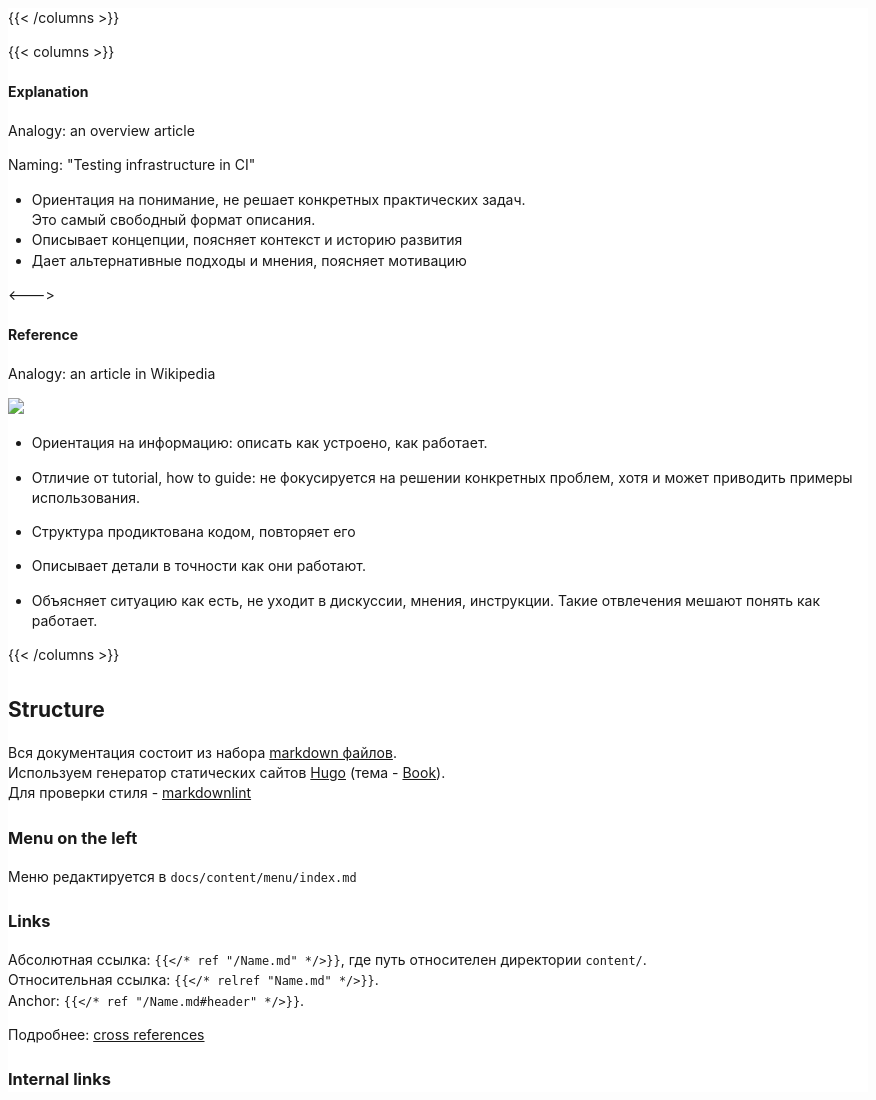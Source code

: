 {{< /columns >}}

{{< columns >}}

#### Explanation

Analogy: an overview article

Naming: "Testing infrastructure in CI"

- Ориентация на понимание, не решает конкретных практических задач.\
Это самый свободный формат описания.
- Описывает концепции, поясняет контекст и историю развития
- Дает альтернативные подходы и мнения, поясняет мотивацию

<--->

#### Reference

Analogy: an article in Wikipedia

![](https://upload.wikimedia.org/wikipedia/commons/2/29/Anoplogaster_cornuta_skeletal_system-en.svg)

- Ориентация на информацию: описать как устроено, как работает.
- Отличие от tutorial, how to guide: не фокусируется на решении конкретных проблем, хотя и может приводить примеры использования.

- Структура продиктована кодом, повторяет его
- Описывает детали в точности как они работают.
- Объясняет ситуацию как есть, не уходит в дискуссии, мнения, инструкции. Такие отвлечения мешают понять как работает.

{{< /columns >}}

## Structure

Вся документация состоит из набора [markdown файлов]((https://daringfireball.net/projects/markdown/syntax)).\
Используем генератор статических сайтов [Hugo](https://gohugo.io/) (тема - [Book](https://themes.gohugo.io/hugo-book/)).\
Для проверки стиля - [markdownlint](https://github.com/markdownlint/markdownlint/blob/master/docs/RULES.md#rules)    

### Menu on the left

Меню редактируется в `docs/content/menu/index.md`

### Links

Абсолютная ссылка: `{{</* ref "/Name.md" */>}}`, где путь относителен директории `content/`.   
Относительная ссылка: `{{</* relref "Name.md" */>}}`.   
Anchor: `{{</* ref "/Name.md#header" */>}}`.

Подробнее: [cross references](https://gohugo.io/content-management/cross-references/)

### Internal links
